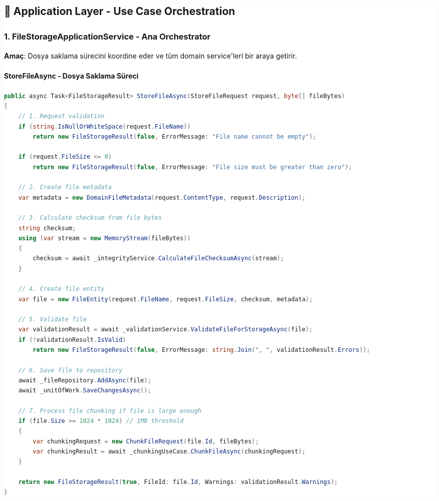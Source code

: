
## 🔄 Application Layer - Use Case Orchestration

### 1. FileStorageApplicationService - Ana Orchestrator

**Amaç**: Dosya saklama sürecini koordine eder ve tüm domain service'leri bir araya getirir.

#### **StoreFileAsync - Dosya Saklama Süreci**

```csharp
public async Task<FileStorageResult> StoreFileAsync(StoreFileRequest request, byte[] fileBytes)
{
    // 1. Request validation
    if (string.IsNullOrWhiteSpace(request.FileName))
        return new FileStorageResult(false, ErrorMessage: "File name cannot be empty");
        
    if (request.FileSize <= 0)
        return new FileStorageResult(false, ErrorMessage: "File size must be greater than zero");
    
    // 2. Create file metadata
    var metadata = new DomainFileMetadata(request.ContentType, request.Description);
    
    // 3. Calculate checksum from file bytes
    string checksum;
    using (var stream = new MemoryStream(fileBytes))
    {
        checksum = await _integrityService.CalculateFileChecksumAsync(stream);
    }
    
    // 4. Create file entity
    var file = new FileEntity(request.FileName, request.FileSize, checksum, metadata);
    
    // 5. Validate file
    var validationResult = await _validationService.ValidateFileForStorageAsync(file);
    if (!validationResult.IsValid)
        return new FileStorageResult(false, ErrorMessage: string.Join(", ", validationResult.Errors));
    
    // 6. Save file to repository
    await _fileRepository.AddAsync(file);
    await _unitOfWork.SaveChangesAsync();
    
    // 7. Process file chunking if file is large enough
    if (file.Size >= 1024 * 1024) // 1MB threshold
    {
        var chunkingRequest = new ChunkFileRequest(file.Id, fileBytes);
        var chunkingResult = await _chunkingUseCase.ChunkFileAsync(chunkingRequest);
    }
    
    return new FileStorageResult(true, FileId: file.Id, Warnings: validationResult.Warnings);
}
```
